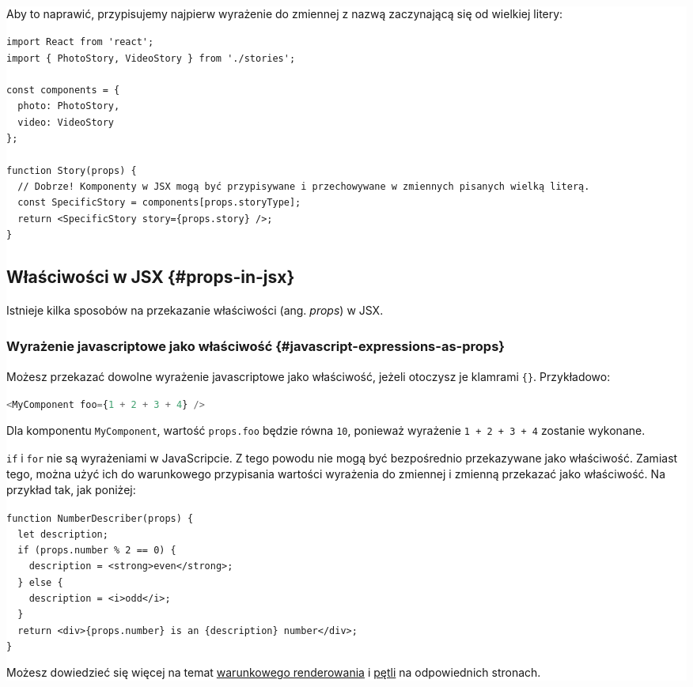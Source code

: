 Aby to naprawić, przypisujemy najpierw wyrażenie do zmiennej z nazwą zaczynającą się od wielkiej litery:

```js{10-12}
import React from 'react';
import { PhotoStory, VideoStory } from './stories';

const components = {
  photo: PhotoStory,
  video: VideoStory
};

function Story(props) {
  // Dobrze! Komponenty w JSX mogą być przypisywane i przechowywane w zmiennych pisanych wielką literą.
  const SpecificStory = components[props.storyType];
  return <SpecificStory story={props.story} />;
}
```

## Właściwości w JSX {#props-in-jsx}

Istnieje kilka sposobów na przekazanie właściwości (ang. *props*) w JSX.

### Wyrażenie javascriptowe jako właściwość {#javascript-expressions-as-props}

Możesz przekazać dowolne wyrażenie javascriptowe jako właściwość, jeżeli otoczysz je klamrami `{}`. Przykładowo:

```js
<MyComponent foo={1 + 2 + 3 + 4} />
```

Dla komponentu `MyComponent`, wartość `props.foo` będzie równa `10`, ponieważ wyrażenie `1 + 2 + 3 + 4` zostanie wykonane.

`if` i `for` nie są wyrażeniami w JavaScripcie. Z tego powodu nie mogą być bezpośrednio przekazywane jako właściwość. Zamiast tego, można użyć ich do warunkowego przypisania wartości wyrażenia do zmiennej i zmienną przekazać jako właściwość. Na przykład tak, jak poniżej:

```js{3-7}
function NumberDescriber(props) {
  let description;
  if (props.number % 2 == 0) {
    description = <strong>even</strong>;
  } else {
    description = <i>odd</i>;
  }
  return <div>{props.number} is an {description} number</div>;
}
```

Możesz dowiedzieć się więcej na temat [warunkowego renderowania](/docs/conditional-rendering.html) i [pętli](/docs/lists-and-keys.html) na odpowiednich stronach.
